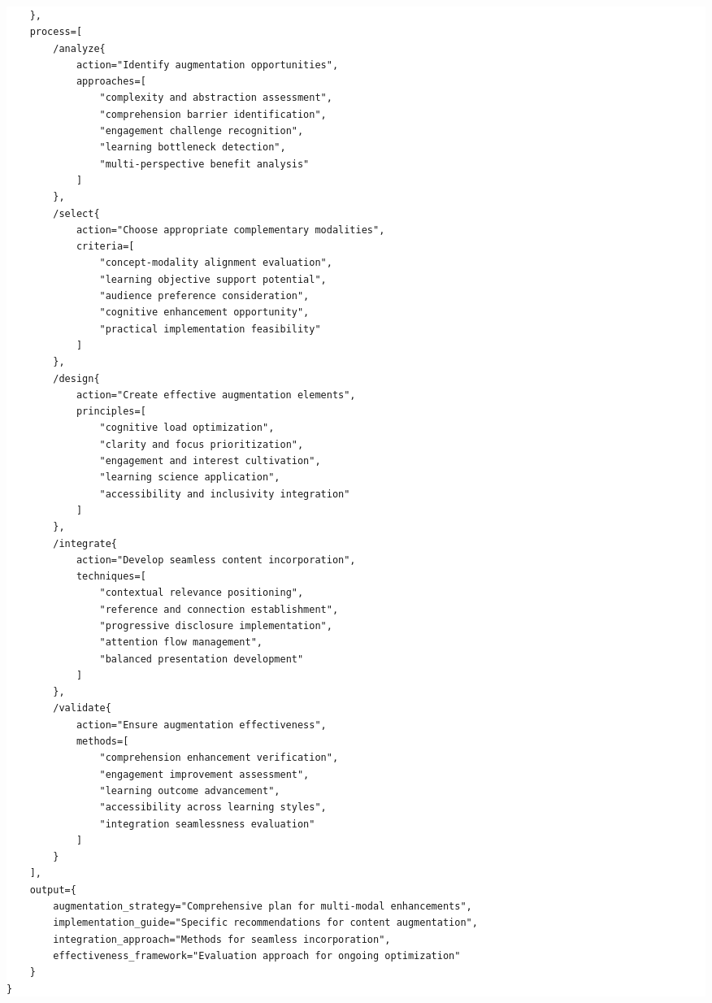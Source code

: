 ```
    },
    process=[
        /analyze{
            action="Identify augmentation opportunities",
            approaches=[
                "complexity and abstraction assessment",
                "comprehension barrier identification",
                "engagement challenge recognition",
                "learning bottleneck detection",
                "multi-perspective benefit analysis"
            ]
        },
        /select{
            action="Choose appropriate complementary modalities",
            criteria=[
                "concept-modality alignment evaluation",
                "learning objective support potential",
                "audience preference consideration",
                "cognitive enhancement opportunity",
                "practical implementation feasibility"
            ]
        },
        /design{
            action="Create effective augmentation elements",
            principles=[
                "cognitive load optimization",
                "clarity and focus prioritization",
                "engagement and interest cultivation",
                "learning science application",
                "accessibility and inclusivity integration"
            ]
        },
        /integrate{
            action="Develop seamless content incorporation",
            techniques=[
                "contextual relevance positioning",
                "reference and connection establishment",
                "progressive disclosure implementation",
                "attention flow management",
                "balanced presentation development"
            ]
        },
        /validate{
            action="Ensure augmentation effectiveness",
            methods=[
                "comprehension enhancement verification",
                "engagement improvement assessment",
                "learning outcome advancement",
                "accessibility across learning styles",
                "integration seamlessness evaluation"
            ]
        }
    ],
    output={
        augmentation_strategy="Comprehensive plan for multi-modal enhancements",
        implementation_guide="Specific recommendations for content augmentation",
        integration_approach="Methods for seamless incorporation",
        effectiveness_framework="Evaluation approach for ongoing optimization"
    }
}
```
